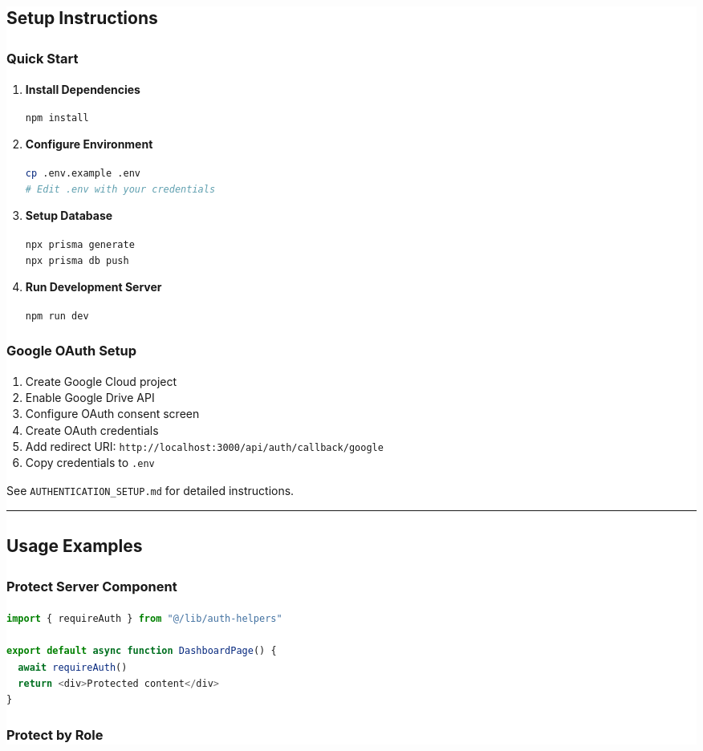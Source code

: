 
## Setup Instructions

### Quick Start

1. **Install Dependencies**
   ```bash
   npm install
   ```

2. **Configure Environment**
   ```bash
   cp .env.example .env
   # Edit .env with your credentials
   ```

3. **Setup Database**
   ```bash
   npx prisma generate
   npx prisma db push
   ```

4. **Run Development Server**
   ```bash
   npm run dev
   ```

### Google OAuth Setup

1. Create Google Cloud project
2. Enable Google Drive API
3. Configure OAuth consent screen
4. Create OAuth credentials
5. Add redirect URI: `http://localhost:3000/api/auth/callback/google`
6. Copy credentials to `.env`

See `AUTHENTICATION_SETUP.md` for detailed instructions.

---

## Usage Examples

### Protect Server Component

```typescript
import { requireAuth } from "@/lib/auth-helpers"

export default async function DashboardPage() {
  await requireAuth()
  return <div>Protected content</div>
}
```

### Protect by Role
